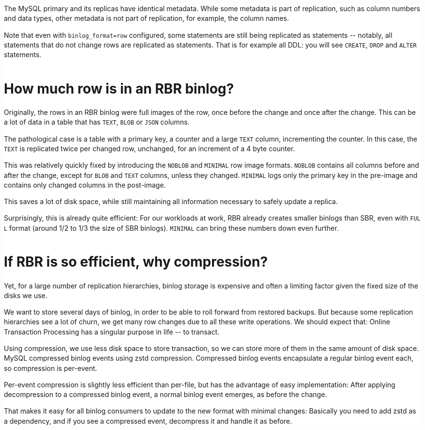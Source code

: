 The MySQL primary and its replicas have identical metadata.
While some metadata is part of replication, such as column numbers and data types, other metadata is not part of replication, for example, the column names.

Note that even with `binlog_format=row` configured, some statements are still being replicated as statements -- notably, all statements that do not change rows are replicated as statements.
That is for example all DDL: you will see `CREATE`, `DROP` and `ALTER` statements.

# How much row is in an RBR binlog?

Originally, the rows in an RBR binlog were full images of the row, once before the change and once after the change.
This can be a lot of data in a table that has `TEXT`, `BLOB` or `JSON` columns.

The pathological case is a table with a primary key, a counter and a large `TEXT` column, incrementing the counter.
In this case, the `TEXT` is replicated twice per changed row, unchanged, for an increment of a 4 byte counter.

This was relatively quickly fixed by introducing the `NOBLOB` and `MINIMAL` row image formats.
`NOBLOB` contains all columns before and after the change, except for `BLOB` and `TEXT` columns, unless they changed.
`MINIMAL` logs only the primary key in the pre-image and contains only changed columns in the post-image.

This saves a lot of disk space, while still maintaining all information necessary to safely update a replica.

Surprisingly, this is already quite efficient: For our workloads at work, RBR already creates smaller binlogs than SBR, even with `FULL` format (around 1/2 to 1/3 the size of SBR binlogs).
`MINIMAL` can bring these numbers down even further.

# If RBR is so efficient, why compression?

Yet, for a large number of replication hierarchies, binlog storage is expensive and often a limiting factor given the fixed size of the disks we use.

We want to store several days of binlog, in order to be able to roll forward from restored backups.
But because some replication hierarchies see a lot of churn, we get many row changes due to all these write operations.
We should expect that: Online Transaction Processing has a singular purpose in life -- to transact.

Using compression, we use less disk space to store transaction, so we can store more of them in the same amount of disk space.
MySQL compressed binlog events using zstd compression.
Compressed binlog events encapsulate a regular binlog event each, so compression is per-event.

Per-event compression is slightly less efficient than per-file, but has the advantage of easy implementation:
After applying decompression to a compressed binlog event, a normal binlog event emerges, as before the change.

That makes it easy for all binlog consumers to update to the new format with minimal changes:
Basically you need to add zstd as a dependency, and if you see a compressed event, decompress it and handle it as before.
